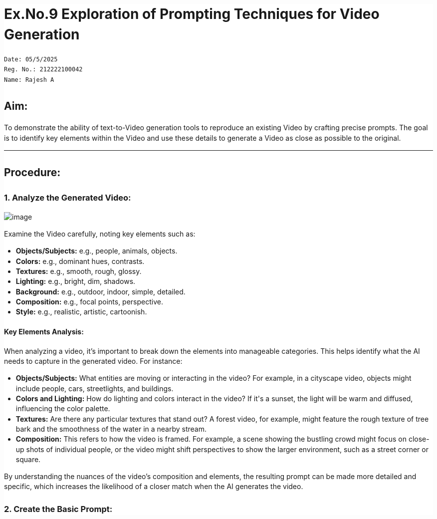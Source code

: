 # Ex.No.9 Exploration of Prompting Techniques for Video Generation

```
Date: 05/5/2025
Reg. No.: 212222100042
Name: Rajesh A
```

## Aim:
To demonstrate the ability of text-to-Video generation tools to reproduce an existing Video by crafting precise prompts. The goal is to identify key elements within the Video and use these details to generate a Video as close as possible to the original.

---

## Procedure:

### 1. **Analyze the Generated Video:**


![image](https://github.com/user-attachments/assets/6462f6cc-238b-4610-ad78-704d12cd9c5c)

Examine the Video carefully, noting key elements such as:
- **Objects/Subjects:** e.g., people, animals, objects.
- **Colors:** e.g., dominant hues, contrasts.
- **Textures:** e.g., smooth, rough, glossy.
- **Lighting:** e.g., bright, dim, shadows.
- **Background:** e.g., outdoor, indoor, simple, detailed.
- **Composition:** e.g., focal points, perspective.
- **Style:** e.g., realistic, artistic, cartoonish.

#### **Key Elements Analysis:**
When analyzing a video, it’s important to break down the elements into manageable categories. This helps identify what the AI needs to capture in the generated video. For instance:
- **Objects/Subjects:** What entities are moving or interacting in the video? For example, in a cityscape video, objects might include people, cars, streetlights, and buildings.
- **Colors and Lighting:** How do lighting and colors interact in the video? If it's a sunset, the light will be warm and diffused, influencing the color palette.
- **Textures:** Are there any particular textures that stand out? A forest video, for example, might feature the rough texture of tree bark and the smoothness of the water in a nearby stream.
- **Composition:** This refers to how the video is framed. For example, a scene showing the bustling crowd might focus on close-up shots of individual people, or the video might shift perspectives to show the larger environment, such as a street corner or square.

By understanding the nuances of the video’s composition and elements, the resulting prompt can be made more detailed and specific, which increases the likelihood of a closer match when the AI generates the video.

### 2. **Create the Basic Prompt:**
